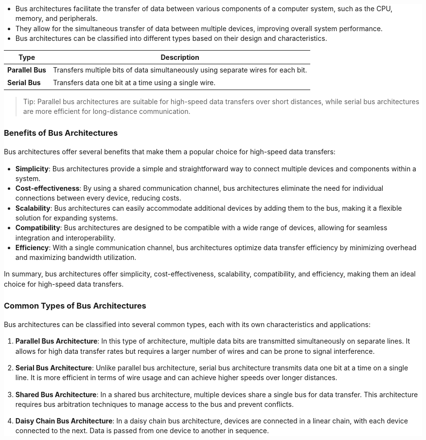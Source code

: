 *   Bus architectures facilitate the transfer of data between various components of a computer system, such as the CPU, memory, and peripherals.
*   They allow for the simultaneous transfer of data between multiple devices, improving overall system performance.
*   Bus architectures can be classified into different types based on their design and characteristics.

| Type | Description |
| --- | --- |
| **Parallel Bus** | Transfers multiple bits of data simultaneously using separate wires for each bit. |
| **Serial Bus** | Transfers data one bit at a time using a single wire. |

> Tip: Parallel bus architectures are suitable for high-speed data transfers over short distances, while serial bus architectures are more efficient for long-distance communication.

### Benefits of Bus Architectures

Bus architectures offer several benefits that make them a popular choice for high-speed data transfers:

*   **Simplicity**: Bus architectures provide a simple and straightforward way to connect multiple devices and components within a system.
*   **Cost-effectiveness**: By using a shared communication channel, bus architectures eliminate the need for individual connections between every device, reducing costs.
*   **Scalability**: Bus architectures can easily accommodate additional devices by adding them to the bus, making it a flexible solution for expanding systems.
*   **Compatibility**: Bus architectures are designed to be compatible with a wide range of devices, allowing for seamless integration and interoperability.
*   **Efficiency**: With a single communication channel, bus architectures optimize data transfer efficiency by minimizing overhead and maximizing bandwidth utilization.

In summary, bus architectures offer simplicity, cost-effectiveness, scalability, compatibility, and efficiency, making them an ideal choice for high-speed data transfers.

### Common Types of Bus Architectures

Bus architectures can be classified into several common types, each with its own characteristics and applications:

1.  **Parallel Bus Architecture**: In this type of architecture, multiple data bits are transmitted simultaneously on separate lines. It allows for high data transfer rates but requires a larger number of wires and can be prone to signal interference.
    
2.  **Serial Bus Architecture**: Unlike parallel bus architecture, serial bus architecture transmits data one bit at a time on a single line. It is more efficient in terms of wire usage and can achieve higher speeds over longer distances.
    
3.  **Shared Bus Architecture**: In a shared bus architecture, multiple devices share a single bus for data transfer. This architecture requires bus arbitration techniques to manage access to the bus and prevent conflicts.
    
4.  **Daisy Chain Bus Architecture**: In a daisy chain bus architecture, devices are connected in a linear chain, with each device connected to the next. Data is passed from one device to another in sequence.
    